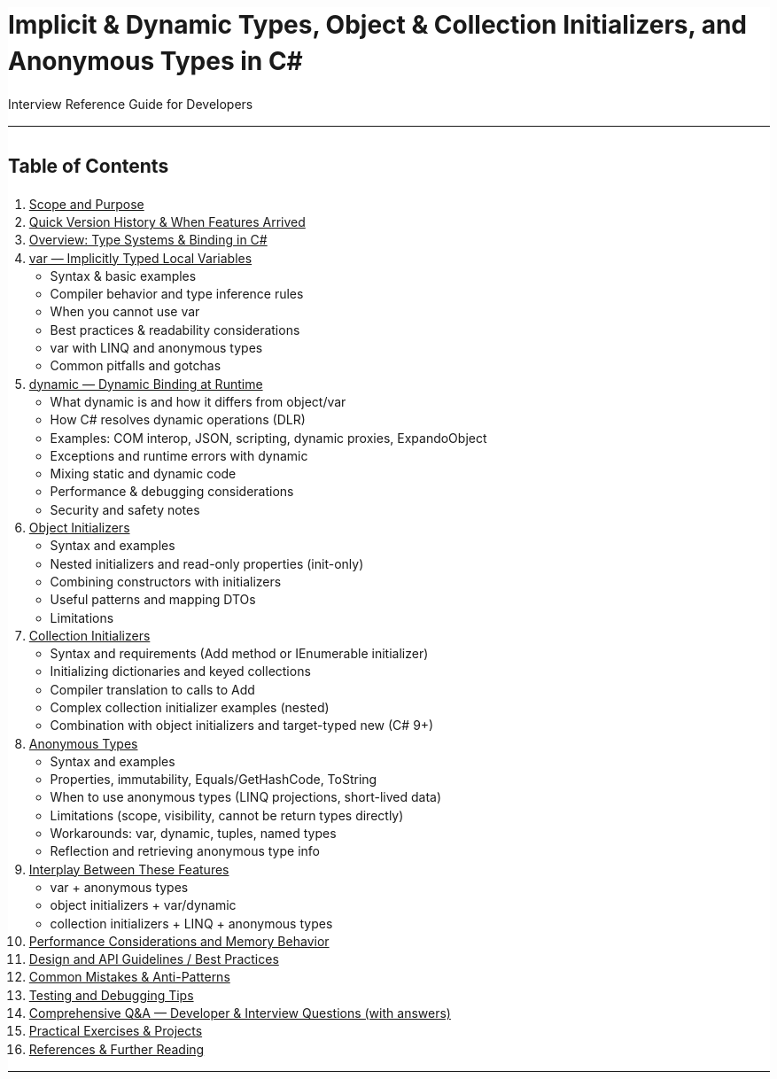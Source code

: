 # Implicit & Dynamic Types, Object & Collection Initializers, and Anonymous Types in C#  
Interview Reference Guide for Developers

---

## Table of Contents

1. [Scope and Purpose](#scope-and-purpose)  
2. [Quick Version History & When Features Arrived](#quick-version-history--when-features-arrived)  
3. [Overview: Type Systems & Binding in C#](#overview-type-systems--binding-in-c)  
4. [var — Implicitly Typed Local Variables](#var---implicitly-typed-local-variables)  
   - Syntax & basic examples  
   - Compiler behavior and type inference rules  
   - When you cannot use var  
   - Best practices & readability considerations  
   - var with LINQ and anonymous types  
   - Common pitfalls and gotchas  
5. [dynamic — Dynamic Binding at Runtime](#dynamic---dynamic-binding-at-runtime)  
   - What dynamic is and how it differs from object/var  
   - How C# resolves dynamic operations (DLR)  
   - Examples: COM interop, JSON, scripting, dynamic proxies, ExpandoObject  
   - Exceptions and runtime errors with dynamic  
   - Mixing static and dynamic code  
   - Performance & debugging considerations  
   - Security and safety notes  
6. [Object Initializers](#object-initializers)  
   - Syntax and examples  
   - Nested initializers and read-only properties (init-only)  
   - Combining constructors with initializers  
   - Useful patterns and mapping DTOs  
   - Limitations  
7. [Collection Initializers](#collection-initializers)  
   - Syntax and requirements (Add method or IEnumerable initializer)  
   - Initializing dictionaries and keyed collections  
   - Compiler translation to calls to Add  
   - Complex collection initializer examples (nested)  
   - Combination with object initializers and target-typed new (C# 9+)  
8. [Anonymous Types](#anonymous-types)  
   - Syntax and examples  
   - Properties, immutability, Equals/GetHashCode, ToString  
   - When to use anonymous types (LINQ projections, short-lived data)  
   - Limitations (scope, visibility, cannot be return types directly)  
   - Workarounds: var, dynamic, tuples, named types  
   - Reflection and retrieving anonymous type info  
9. [Interplay Between These Features](#interplay-between-these-features)  
   - var + anonymous types  
   - object initializers + var/dynamic  
   - collection initializers + LINQ + anonymous types  
10. [Performance Considerations and Memory Behavior](#performance-considerations-and-memory-behavior)  
11. [Design and API Guidelines / Best Practices](#design-and-api-guidelines--best-practices)  
12. [Common Mistakes & Anti-Patterns](#common-mistakes--anti-patterns)  
13. [Testing and Debugging Tips](#testing-and-debugging-tips)  
14. [Comprehensive Q&A — Developer & Interview Questions (with answers)](#comprehensive-qa--developer--interview-questions-with-answers)  
15. [Practical Exercises & Projects](#practical-exercises--projects)  
16. [References & Further Reading](#references--further-reading)  

---